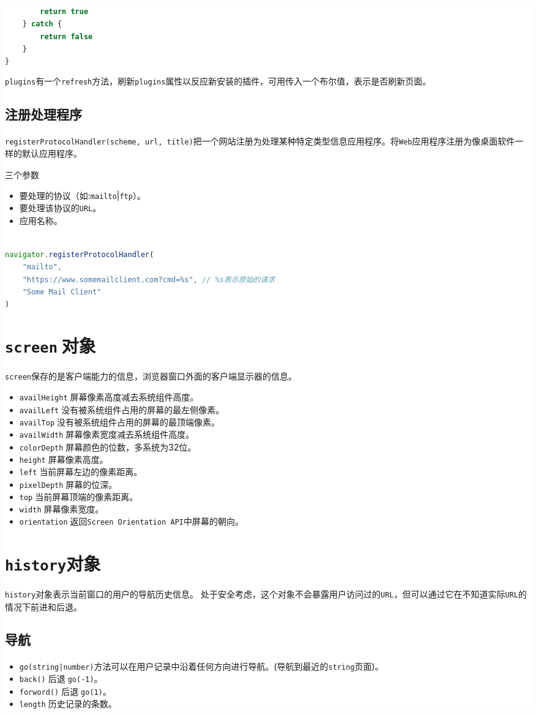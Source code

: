 ```javascript
        return true
    } catch {
        return false
    }
}

```

`plugins`有一个`refresh`方法，刷新`plugins`属性以反应新安装的插件，可用传入一个布尔值，表示是否刷新页面。

## 注册处理程序

`registerProtocolHandler(scheme, url, title)`把一个网站注册为处理某种特定类型信息应用程序。将`Web`应用程序注册为像桌面软件一样的默认应用程序。

三个参数

- 要处理的协议（如:`mailto`|`ftp`）。
- 要处理该协议的`URL`。
- 应用名称。

```javascript

navigator.registerProtocolHandler(
    "mailto",
    "https://www.somemailclient.com?cmd=%s", // %s表示原始的请求
    "Some Mail Client"
)

```

# `screen` 对象
`screen`保存的是客户端能力的信息，浏览器窗口外面的客户端显示器的信息。

- `availHeight` 屏幕像素高度减去系统组件高度。
- `availLeft` 没有被系统组件占用的屏幕的最左侧像素。
- `availTop` 没有被系统组件占用的屏幕的最顶端像素。
- `availWidth` 屏幕像素宽度减去系统组件高度。
- `colorDepth` 屏幕颜色的位数，多系统为32位。
- `height` 屏幕像素高度。
- `left` 当前屏幕左边的像素距离。
- `pixelDepth` 屏幕的位深。
- `top` 当前屏幕顶端的像素距离。
- `width` 屏幕像素宽度。
- `orientation` 返回`Screen Orientation API`中屏幕的朝向。


# `history`对象
`history`对象表示当前窗口的用户的导航历史信息。
处于安全考虑，这个对象不会暴露用户访问过的`URL`，但可以通过它在不知道实际`URL`的情况下前进和后退。


## 导航
- `go(string|number)`方法可以在用户记录中沿着任何方向进行导航。(导航到最近的`string`页面)。
- `back()` 后退 `go(-1)`。
- `forword()` 后退 `go(1)`。
- `length` 历史记录的条数。
